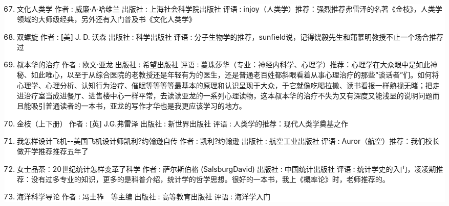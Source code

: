 67. 文化人类学
作者 : 威廉·A·哈维兰
出版社 : 上海社会科学院出版社
评语 : injoy（人类学）推荐：强烈推荐弗雷泽的名著《金枝》，人类学领域的大师级经典，另外还有入门普及书《文化人类学》

68. 双螺旋
作者 : [美] J. D. 沃森
出版社 : 科学出版社
评语 : 分子生物学的推荐，sunfield说，记得饶毅先生和蒲慕明教授不止一个场合推荐过

69. 叔本华的治疗
作者 : 欧文·亚龙
出版社 : 希望出版社
评语 : 蔓珠莎华（专业：神经内科学、心理学）推荐：心理学在大众眼中是如此神秘、如此唯心，以至于从综合医院的老教授还是年轻有为的医生，还是普通老百姓都斜眼看着从事心理治疗的那些“谈话者”们。如何将心理学、心理分析、认知行为治疗、催眠等等等等最基本的原理和认识呈现于大众，于它就像吃喝拉撒、读书看报一样熟视无睹；把走进治疗室当成进餐厅、进售楼中心一样平常，去读读亚龙的一系列心理读物，这本叔本华的治疗不失为又有深度又能浅显的说明问题而且能吸引普通读者的一本书，亚龙的写作才华也是我更应该学习的地方。

70. 金枝（上下册）
作者 : [英] J.G.弗雷泽
出版社 : 新世界出版社
评语 : 人类学的推荐：现代人类学奠基之作

71. 我怎样设计飞机--美国飞机设计师凯利?约翰逊自传
作者 : 凯利?约翰逊
出版社 : 航空工业出版社
评语 : Auror（航空）推荐：我们校长做开学推荐推荐五年了

73. 女士品茶：20世纪统计怎样变革了科学
作者 : 萨尔斯伯格 (SalsburgDavid)
出版社 : 中国统计出版社
评语 : 统计学史的入门，凌凌期推荐：没有过多专业的知识，更多的是科普介绍，统计学的哲学思想。很好的一本书，我上《概率论》时，老师推荐的。

74. 海洋科学导论
作者 : 冯士筰　等主编
出版社 : 高等教育出版社
评语 : 海洋学入门
   

